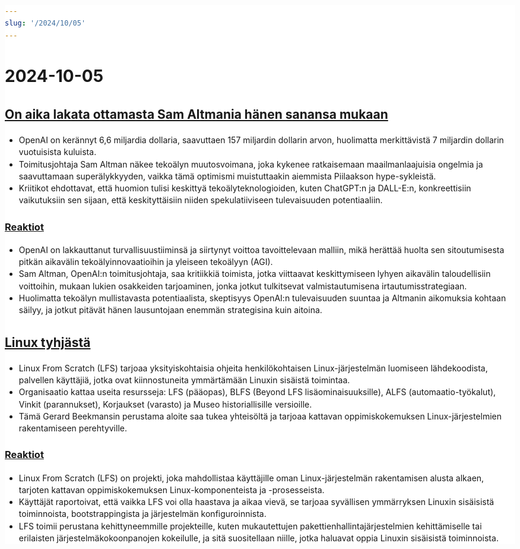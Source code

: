 ```yaml
---
slug: '/2024/10/05'
---
```


# 2024-10-05

## [On aika lakata ottamasta Sam Altmania hänen sanansa mukaan](https://www.theatlantic.com/technology/archive/2024/10/sam-altman-mythmaking/680152/)

- OpenAI on kerännyt 6,6 miljardia dollaria, saavuttaen 157 miljardin dollarin arvon, huolimatta merkittävistä 7 miljardin dollarin vuotuisista kuluista.
- Toimitusjohtaja Sam Altman näkee tekoälyn muutosvoimana, joka kykenee ratkaisemaan maailmanlaajuisia ongelmia ja saavuttamaan superälykkyyden, vaikka tämä optimismi muistuttaakin aiemmista Piilaakson hype-sykleistä.
- Kriitikot ehdottavat, että huomion tulisi keskittyä tekoälyteknologioiden, kuten ChatGPT:n ja DALL-E:n, konkreettisiin vaikutuksiin sen sijaan, että keskityttäisiin niiden spekulatiiviseen tulevaisuuden potentiaaliin.

### [Reaktiot](https://news.ycombinator.com/item?id=41749371)

- OpenAI on lakkauttanut turvallisuustiiminsä ja siirtynyt voittoa tavoittelevaan malliin, mikä herättää huolta sen sitoutumisesta pitkän aikavälin tekoälyinnovaatioihin ja yleiseen tekoälyyn (AGI).
- Sam Altman, OpenAI:n toimitusjohtaja, saa kritiikkiä toimista, jotka viittaavat keskittymiseen lyhyen aikavälin taloudellisiin voittoihin, mukaan lukien osakkeiden tarjoaminen, jonka jotkut tulkitsevat valmistautumisena irtautumisstrategiaan.
- Huolimatta tekoälyn mullistavasta potentiaalista, skeptisyys OpenAI:n tulevaisuuden suuntaa ja Altmanin aikomuksia kohtaan säilyy, ja jotkut pitävät hänen lausuntojaan enemmän strategisina kuin aitoina.

## [Linux tyhjästä](https://www.linuxfromscratch.org/index.html)

- Linux From Scratch (LFS) tarjoaa yksityiskohtaisia ohjeita henkilökohtaisen Linux-järjestelmän luomiseen lähdekoodista, palvellen käyttäjiä, jotka ovat kiinnostuneita ymmärtämään Linuxin sisäistä toimintaa.
- Organisaatio kattaa useita resursseja: LFS (pääopas), BLFS (Beyond LFS lisäominaisuuksille), ALFS (automaatio-työkalut), Vinkit (parannukset), Korjaukset (varasto) ja Museo historiallisille versioille.
- Tämä Gerard Beekmansin perustama aloite saa tukea yhteisöltä ja tarjoaa kattavan oppimiskokemuksen Linux-järjestelmien rakentamiseen perehtyville.

### [Reaktiot](https://news.ycombinator.com/item?id=41747966)

- Linux From Scratch (LFS) on projekti, joka mahdollistaa käyttäjille oman Linux-järjestelmän rakentamisen alusta alkaen, tarjoten kattavan oppimiskokemuksen Linux-komponenteista ja -prosesseista.
- Käyttäjät raportoivat, että vaikka LFS voi olla haastava ja aikaa vievä, se tarjoaa syvällisen ymmärryksen Linuxin sisäisistä toiminnoista, bootstrappingista ja järjestelmän konfiguroinnista.
- LFS toimii perustana kehittyneemmille projekteille, kuten mukautettujen pakettienhallintajärjestelmien kehittämiselle tai erilaisten järjestelmäkokoonpanojen kokeilulle, ja sitä suositellaan niille, jotka haluavat oppia Linuxin sisäisistä toiminnoista.
